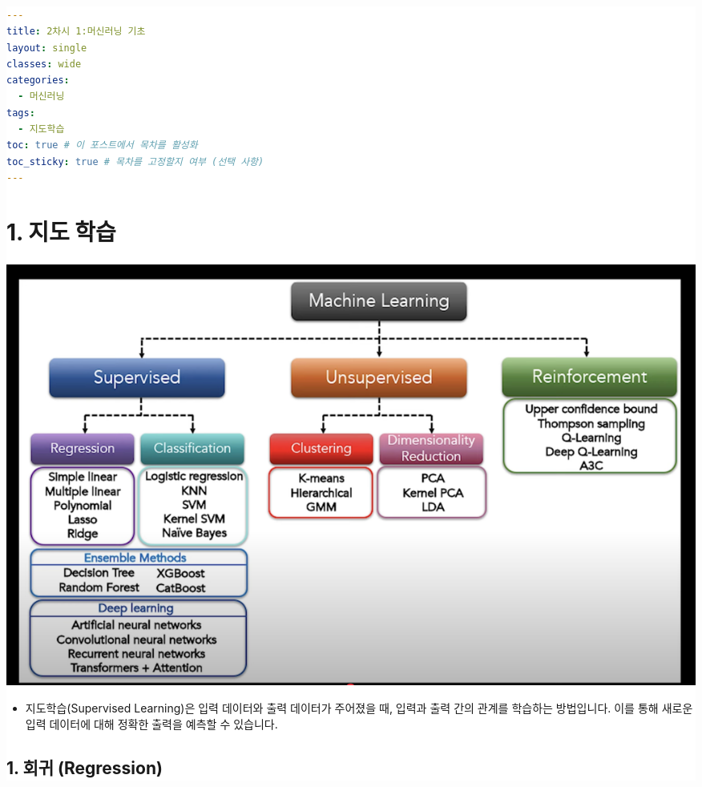 ```yaml
---
title: 2차시 1:머신러닝 기초
layout: single
classes: wide
categories:
  - 머신러닝
tags:
  - 지도학습
toc: true # 이 포스트에서 목차를 활성화
toc_sticky: true # 목차를 고정할지 여부 (선택 사항)
---
```


# 1. 지도 학습
![지도학습](/assets/images/supervised.png)


- 지도학습(Supervised Learning)은 입력 데이터와 출력 데이터가 주어졌을 때, 입력과 출력 간의 관계를 학습하는 방법입니다. 이를 통해 새로운 입력 데이터에 대해 정확한 출력을 예측할 수 있습니다. 



## **1. 회귀 (Regression)**
